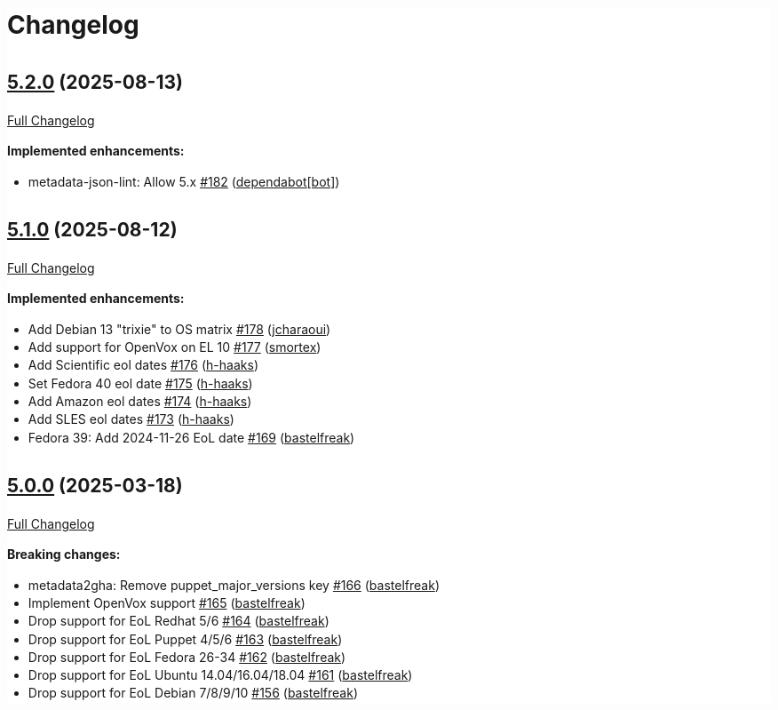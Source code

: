 # Changelog

## [5.2.0](https://github.com/voxpupuli/puppet_metadata/tree/5.2.0) (2025-08-13)

[Full Changelog](https://github.com/voxpupuli/puppet_metadata/compare/5.1.0...5.2.0)

**Implemented enhancements:**

- metadata-json-lint: Allow 5.x [\#182](https://github.com/voxpupuli/puppet_metadata/pull/182) ([dependabot[bot]](https://github.com/apps/dependabot))

## [5.1.0](https://github.com/voxpupuli/puppet_metadata/tree/5.1.0) (2025-08-12)

[Full Changelog](https://github.com/voxpupuli/puppet_metadata/compare/5.0.0...5.1.0)

**Implemented enhancements:**

- Add Debian 13 "trixie" to OS matrix [\#178](https://github.com/voxpupuli/puppet_metadata/pull/178) ([jcharaoui](https://github.com/jcharaoui))
- Add support for OpenVox on EL 10 [\#177](https://github.com/voxpupuli/puppet_metadata/pull/177) ([smortex](https://github.com/smortex))
- Add Scientific eol dates [\#176](https://github.com/voxpupuli/puppet_metadata/pull/176) ([h-haaks](https://github.com/h-haaks))
- Set Fedora 40 eol date [\#175](https://github.com/voxpupuli/puppet_metadata/pull/175) ([h-haaks](https://github.com/h-haaks))
- Add Amazon eol dates [\#174](https://github.com/voxpupuli/puppet_metadata/pull/174) ([h-haaks](https://github.com/h-haaks))
- Add SLES eol dates [\#173](https://github.com/voxpupuli/puppet_metadata/pull/173) ([h-haaks](https://github.com/h-haaks))
- Fedora 39: Add 2024-11-26 EoL date [\#169](https://github.com/voxpupuli/puppet_metadata/pull/169) ([bastelfreak](https://github.com/bastelfreak))

## [5.0.0](https://github.com/voxpupuli/puppet_metadata/tree/5.0.0) (2025-03-18)

[Full Changelog](https://github.com/voxpupuli/puppet_metadata/compare/4.6.0...5.0.0)

**Breaking changes:**

- metadata2gha: Remove puppet\_major\_versions key [\#166](https://github.com/voxpupuli/puppet_metadata/pull/166) ([bastelfreak](https://github.com/bastelfreak))
- Implement OpenVox support [\#165](https://github.com/voxpupuli/puppet_metadata/pull/165) ([bastelfreak](https://github.com/bastelfreak))
- Drop support for EoL Redhat 5/6 [\#164](https://github.com/voxpupuli/puppet_metadata/pull/164) ([bastelfreak](https://github.com/bastelfreak))
- Drop support for EoL Puppet 4/5/6 [\#163](https://github.com/voxpupuli/puppet_metadata/pull/163) ([bastelfreak](https://github.com/bastelfreak))
- Drop support for EoL Fedora 26-34 [\#162](https://github.com/voxpupuli/puppet_metadata/pull/162) ([bastelfreak](https://github.com/bastelfreak))
- Drop support for EoL Ubuntu 14.04/16.04/18.04 [\#161](https://github.com/voxpupuli/puppet_metadata/pull/161) ([bastelfreak](https://github.com/bastelfreak))
- Drop support for EoL Debian 7/8/9/10 [\#156](https://github.com/voxpupuli/puppet_metadata/pull/156) ([bastelfreak](https://github.com/bastelfreak))
